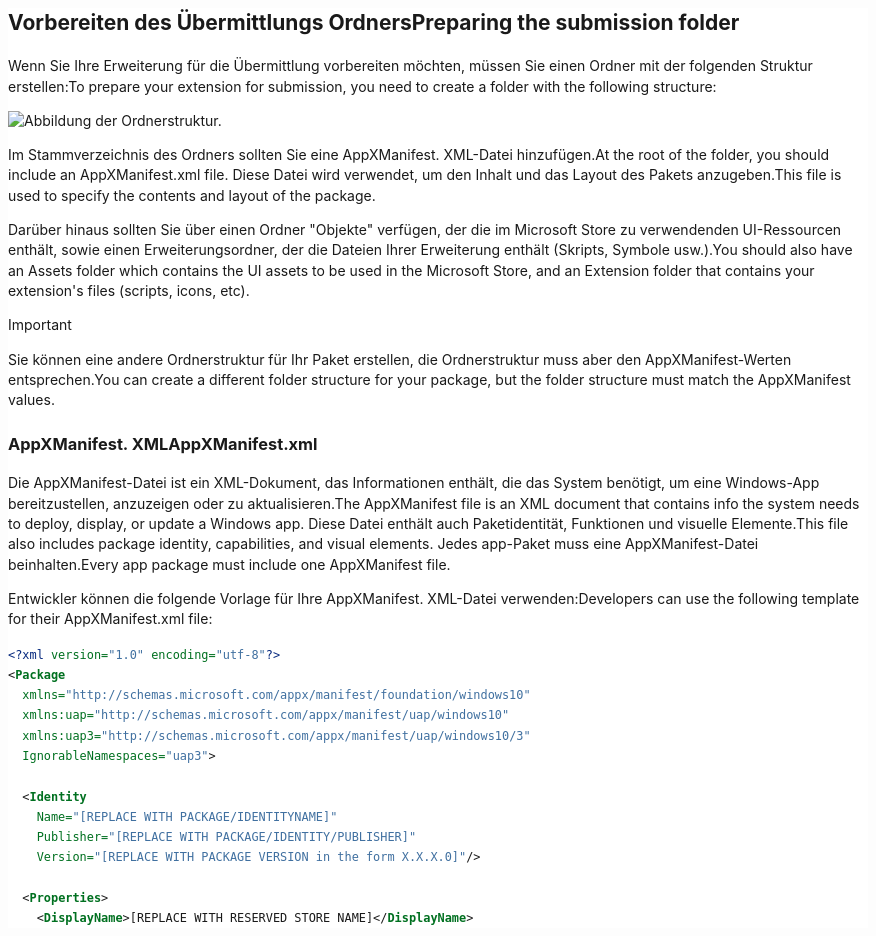 

## <span data-ttu-id="f9147-110">Vorbereiten des Übermittlungs Ordners</span><span class="sxs-lookup"><span data-stu-id="f9147-110">Preparing the submission folder</span></span>

<span data-ttu-id="f9147-111">Wenn Sie Ihre Erweiterung für die Übermittlung vorbereiten möchten, müssen Sie einen Ordner mit der folgenden Struktur erstellen:</span><span class="sxs-lookup"><span data-stu-id="f9147-111">To prepare your extension for submission, you need to create a folder with the following structure:</span></span>

![Abbildung der Ordnerstruktur.](./../../media/packaging_folder-structure.png)

<span data-ttu-id="f9147-114">Im Stammverzeichnis des Ordners sollten Sie eine AppXManifest. XML-Datei hinzufügen.</span><span class="sxs-lookup"><span data-stu-id="f9147-114">At the root of the folder, you should include an AppXManifest.xml file.</span></span> <span data-ttu-id="f9147-115">Diese Datei wird verwendet, um den Inhalt und das Layout des Pakets anzugeben.</span><span class="sxs-lookup"><span data-stu-id="f9147-115">This file is used to specify the contents and layout of the package.</span></span>

<span data-ttu-id="f9147-116">Darüber hinaus sollten Sie über einen Ordner "Objekte" verfügen, der die im Microsoft Store zu verwendenden UI-Ressourcen enthält, sowie einen Erweiterungsordner, der die Dateien Ihrer Erweiterung enthält (Skripts, Symbole usw.).</span><span class="sxs-lookup"><span data-stu-id="f9147-116">You should also have an Assets folder which contains the UI assets to be used in the Microsoft Store, and an Extension folder that contains your extension's files (scripts, icons, etc).</span></span>

> [!IMPORTANT]
> <span data-ttu-id="f9147-117">Sie können eine andere Ordnerstruktur für Ihr Paket erstellen, die Ordnerstruktur muss aber den AppXManifest-Werten entsprechen.</span><span class="sxs-lookup"><span data-stu-id="f9147-117">You can create a different folder structure for your package, but the folder structure must match the AppXManifest values.</span></span>

### <span data-ttu-id="f9147-118">AppXManifest. XML</span><span class="sxs-lookup"><span data-stu-id="f9147-118">AppXManifest.xml</span></span>
<span data-ttu-id="f9147-119">Die AppXManifest-Datei ist ein XML-Dokument, das Informationen enthält, die das System benötigt, um eine Windows-App bereitzustellen, anzuzeigen oder zu aktualisieren.</span><span class="sxs-lookup"><span data-stu-id="f9147-119">The AppXManifest file is an XML document that contains info the system needs to deploy, display, or update a Windows app.</span></span> <span data-ttu-id="f9147-120">Diese Datei enthält auch Paketidentität, Funktionen und visuelle Elemente.</span><span class="sxs-lookup"><span data-stu-id="f9147-120">This file also includes package identity, capabilities, and visual elements.</span></span> <span data-ttu-id="f9147-121">Jedes app-Paket muss eine AppXManifest-Datei beinhalten.</span><span class="sxs-lookup"><span data-stu-id="f9147-121">Every app package must include one AppXManifest file.</span></span>

<span data-ttu-id="f9147-122">Entwickler können die folgende Vorlage für Ihre AppXManifest. XML-Datei verwenden:</span><span class="sxs-lookup"><span data-stu-id="f9147-122">Developers can use the following template for their AppXManifest.xml file:</span></span>

```xml
<?xml version="1.0" encoding="utf-8"?>
<Package
  xmlns="http://schemas.microsoft.com/appx/manifest/foundation/windows10"
  xmlns:uap="http://schemas.microsoft.com/appx/manifest/uap/windows10"
  xmlns:uap3="http://schemas.microsoft.com/appx/manifest/uap/windows10/3"
  IgnorableNamespaces="uap3">

  <Identity
    Name="[REPLACE WITH PACKAGE/IDENTITYNAME]"
    Publisher="[REPLACE WITH PACKAGE/IDENTITY/PUBLISHER]"
    Version="[REPLACE WITH PACKAGE VERSION in the form X.X.X.0]"/>

  <Properties>
    <DisplayName>[REPLACE WITH RESERVED STORE NAME]</DisplayName>
```